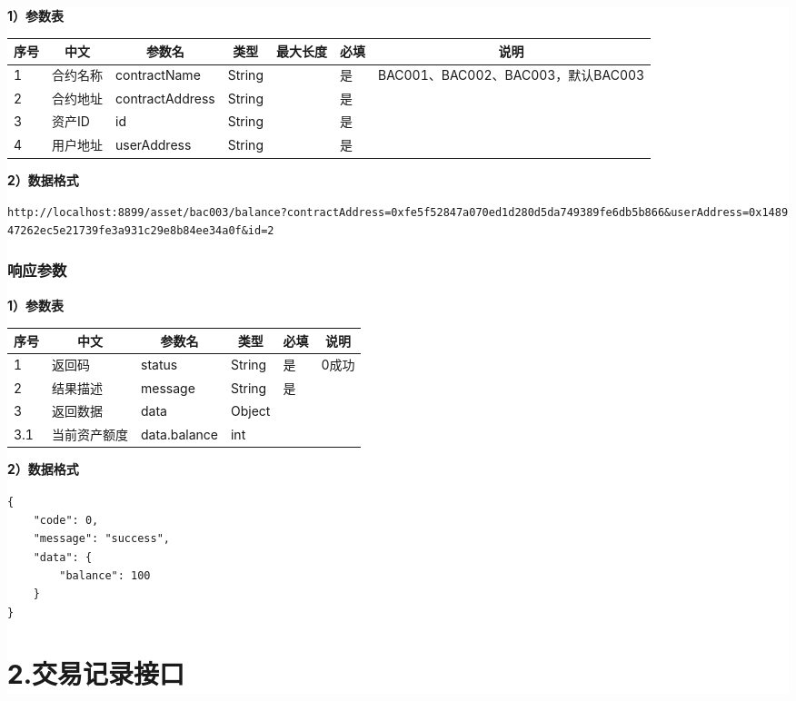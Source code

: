 **1）参数表**

| **序号** | **中文** | **参数名**   | **类型**       | **最大长度** | **必填** | **说明**                           |
| --- | -------- | ------------ | ------ | ------------ | --- | ---------------------- |
| 1   | 合约名称 | contractName | String   |    | 是   |   BAC001、BAC002、BAC003，默认BAC003|
| 2   | 合约地址 | contractAddress | String   |    | 是   |   |
| 3   | 资产ID | id | String   |    | 是   |   |
| 4   | 用户地址 | userAddress | String   |    | 是   |   |







**2）数据格式**
```
http://localhost:8899/asset/bac003/balance?contractAddress=0xfe5f52847a070ed1d280d5da749389fe6db5b866&userAddress=0x148947262ec5e21739fe3a931c29e8b84ee34a0f&id=2
```


### 响应参数

**1）参数表**

| **序号** | **中文** | **参数名** | **类型** | **必填** | **说明**              |
| -------- | -------- | ---------- | -------- | -------- | --------------------- |
| 1        | 返回码   | status       | String   | 是       | 0成功  |
| 2        | 结果描述   | message       | String   | 是       |   |
| 3        | 返回数据 | data       | Object   |          |          |
| 3.1      | 当前资产额度 | data.balance       | int   |          |          |



**2）数据格式**
```
{
	"code": 0,
	"message": "success",
	"data": {
		"balance": 100
	}
}
```










# 2.交易记录接口
